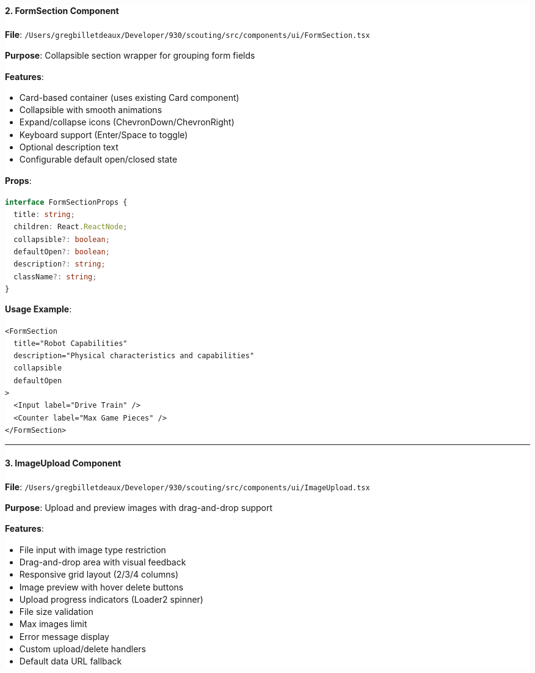 
#### 2. FormSection Component
**File**: `/Users/gregbilletdeaux/Developer/930/scouting/src/components/ui/FormSection.tsx`

**Purpose**: Collapsible section wrapper for grouping form fields

**Features**:
- Card-based container (uses existing Card component)
- Collapsible with smooth animations
- Expand/collapse icons (ChevronDown/ChevronRight)
- Keyboard support (Enter/Space to toggle)
- Optional description text
- Configurable default open/closed state

**Props**:
```typescript
interface FormSectionProps {
  title: string;
  children: React.ReactNode;
  collapsible?: boolean;
  defaultOpen?: boolean;
  description?: string;
  className?: string;
}
```

**Usage Example**:
```tsx
<FormSection
  title="Robot Capabilities"
  description="Physical characteristics and capabilities"
  collapsible
  defaultOpen
>
  <Input label="Drive Train" />
  <Counter label="Max Game Pieces" />
</FormSection>
```

---

#### 3. ImageUpload Component
**File**: `/Users/gregbilletdeaux/Developer/930/scouting/src/components/ui/ImageUpload.tsx`

**Purpose**: Upload and preview images with drag-and-drop support

**Features**:
- File input with image type restriction
- Drag-and-drop area with visual feedback
- Responsive grid layout (2/3/4 columns)
- Image preview with hover delete buttons
- Upload progress indicators (Loader2 spinner)
- File size validation
- Max images limit
- Error message display
- Custom upload/delete handlers
- Default data URL fallback
